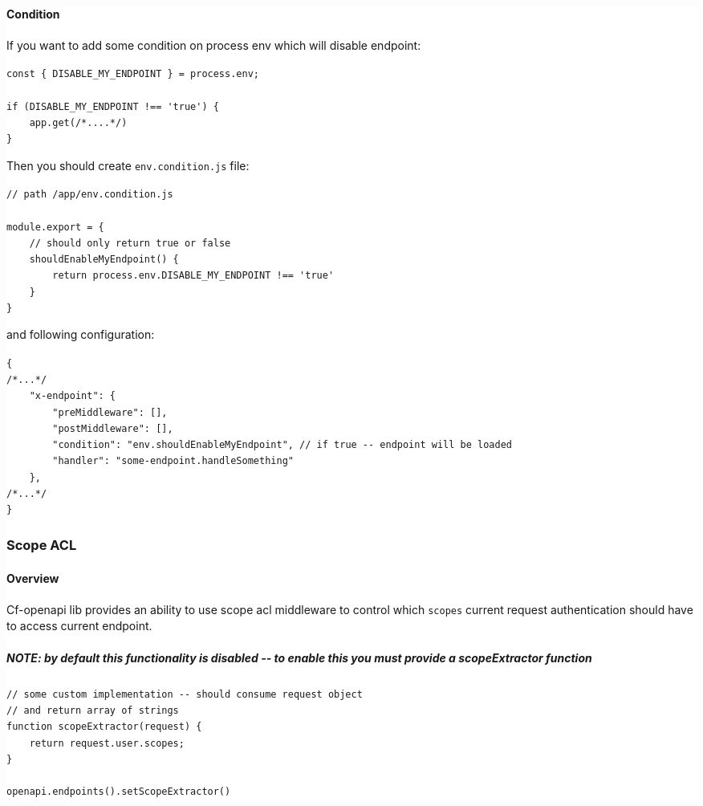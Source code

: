 #### Condition

If you want to add some condition on process env which will disable endpoint:

```ecmascript 6
const { DISABLE_MY_ENDPOINT } = process.env;

if (DISABLE_MY_ENDPOINT !== 'true') {
    app.get(/*....*/)
}
```

Then you should create `env.condition.js` file:

```ecmascript 6
// path /app/env.condition.js

module.export = {
    // should only return true or false
    shouldEnableMyEndpoint() {
        return process.env.DISABLE_MY_ENDPOINT !== 'true'
    }
}
```

and following configuration:

```ecmascript 6
{
/*...*/
    "x-endpoint": {
        "preMiddleware": [],
        "postMiddleware": [],
        "condition": "env.shouldEnableMyEndpoint", // if true -- endpoint will be loaded
        "handler": "some-endpoint.handleSomething"
    },
/*...*/
}
```

### Scope ACL

#### Overview

Cf-openapi lib provides an ability to use scope acl middleware to control
which `scopes` current request authentication should have to access current endpoint.

##### NOTE: by default this functionality is disabled -- to enable this you must provide a scopeExtractor function

```ecmascript 6
// some custom implementation -- should consume request object 
// and return array of strings
function scopeExtractor(request) {
    return request.user.scopes;
} 

openapi.endpoints().setScopeExtractor()
```
